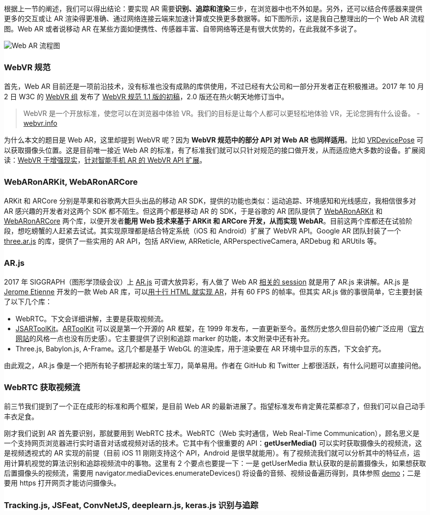 根据上一节的阐述，我们可以得出结论：要实现 AR 需要**识别、追踪和渲染**三步，在浏览器中也不外如是。另外，还可以结合传感器来提供更多的交互或让 AR 渲染得更准确、通过网络连接云端来加速计算或交换更多数据等。如下图所示，这是我自己整理出的一个 Web AR 流程图。Web AR 或者说移动 AR 在某些方面如便携性、传感器丰富、自带网络等还是有很大优势的，在此我就不多说了。

![Web AR 流程图](https://geekpluxblog.oss-cn-hongkong.aliyuncs.com/flow-chart.png)

### WebVR 规范

首先，Web AR 目前还是一项前沿技术，没有标准也没有成熟的库供使用，不过已经有大公司和一部分开发者正在积极推进。2017 年 10 月 2 日 W3C 的 [WebVR 组](https://www.w3.org/community/webvr/) 发布了 [WebVR 规范 1.1 版的初稿](https://w3c.github.io/webvr/spec/1.1/)，2.0 版还在热火朝天地修订当中。

> WebVR 是一个开放标准，使您可以在浏览器中体验 VR。我们的目标是让每个人都可以更轻松地体验 VR，无论您拥有什么设备。 -  [webvr.info](https://webvr.info/)

为什么本文的题目是 Web AR，这里却提到 WebVR 呢？因为 **WebVR 规范中的部分 API 对 Web AR 也同样适用**。比如 [VRDevicePose](https://w3c.github.io/webvr/spec/latest/#pose) 可以获取摄像头位置。这是目前唯一接近 Web AR 的标准，有了标准我们就可以只针对规范的接口做开发，从而适应绝大多数的设备。扩展阅读：[WebVR 于增强现实](https://medium.com/arjs/webvr-for-augmented-reality-f1e69a505902)，[针对智能手机 AR 的 WebVR API 扩展](https://github.com/google-ar/three.ar.js/blob/master/webvr_ar_extension.md)。

### WebARonARKit, WebARonARCore

ARKit 和 ARCore 分别是苹果和谷歌两大巨头出品的移动 AR SDK，提供的功能也类似：运动追踪、环境感知和光线感应，我相信很多对 AR 感兴趣的开发者对这两个 SDK 都不陌生。但这两个都是移动 AR 的 SDK，于是谷歌的 AR 团队提供了 [WebARonARKit](https://github.com/google-ar/WebARonARKit) 和 [WebARonARCore](https://github.com/google-ar/WebARonARCore) 两个库，以便开发者**能用 Web 技术来基于 ARKit 和 ARCore 开发，从而实现 WebAR**。目前这两个库都还在试验阶段，想吃螃蟹的人赶紧去试试。其实现原理都是结合特定系统（iOS 和 Android）扩展了 WebVR API。Google AR 团队封装了一个 [three.ar.js](https://github.com/google-ar/three.ar.js) 的库，提供了一些实用的 AR API，包括 ARView, ARReticle, ARPerspectiveCamera, ARDebug 和 ARUtils 等。

### AR.js

2017 年 SIGGRAPH（图形学顶级会议）上 [AR.js](https://github.com/jeromeetienne/AR.js) 可谓大放异彩，有人做了 Web AR [相关的 session](https://twitter.com/Tojiro/status/892440983371042816) 就是用了 AR.js 来讲解。AR.js 是 [Jerome Etienne](https://twitter.com/jerome_etienne) 开发的一款 Web AR 库，可以[用十行 HTML 就实现 AR](https://medium.com/arjs/augmented-reality-in-10-lines-of-html-4e193ea9fdbf)，并有 60 FPS 的帧率。但其实 AR.js 做的事很简单，它主要封装了以下几个库：

- WebRTC。下文会详细讲解，主要是获取视频流。
- [JSARToolKit](https://github.com/artoolkit/jsartoolkit5)。[ARToolKit](https://www.artoolkit.org/) 可以说是第一个开源的 AR 框架，在 1999 年发布，一直更新至今。虽然历史悠久但目前仍被广泛应用（[官方网站](https://www.artoolkit.org)的风格一点也没有历史感）。它主要提供了识别和追踪 marker 的功能，本文附录中还有补充。
- Three.js, Babylon.js, A-Frame。这几个都是基于 WebGL 的渲染库，用于渲染要在 AR 环境中显示的东西，下文会扩充。

由此观之，AR.js 像是一个把所有轮子都拼起来的瑞士军刀，简单易用。作者在 GitHub 和 Twitter 上都很活跃，有什么问题可以直接问他。

### WebRTC 获取视频流

前三节我们提到了一个正在成形的标准和两个框架，是目前 Web AR 的最新进展了。指望标准发布肯定黄花菜都凉了，但我们可以自己动手丰衣足食。

刚才我们说到 AR 首先要识别，那就要用到 WebRTC 技术。WebRTC（Web 实时通信，Web Real-Time Communication），顾名思义是一个支持网页浏览器进行实时语音对话或视频对话的技术。它其中有个很重要的 API：**getUserMedia()** 可以实时获取摄像头的视频流，这是视频透视式的 AR 实现的前提（目前 iOS 11 刚刚支持这个 API，Android 是很早就能用）。有了视频流我们就可以分析其中的特征点，运用计算机视觉的算法识别和追踪视频流中的事物。这里有 2 个要点也要提一下：一是 getUserMedia 默认获取的是前置摄像头，如果想获取后置摄像头的视频流，需要用 navigator.mediaDevices.enumerateDevices() 将设备的音频、视频设备遍历得到，具体参照 [demo](https://github.com/geekplux/AR-AI-VIS-demo/blob/master/src/index.js#L9-L32)；二是要用 https 打开网页才能访问摄像头。

### Tracking.js, JSFeat, ConvNetJS, deeplearn.js, keras.js 识别与追踪
